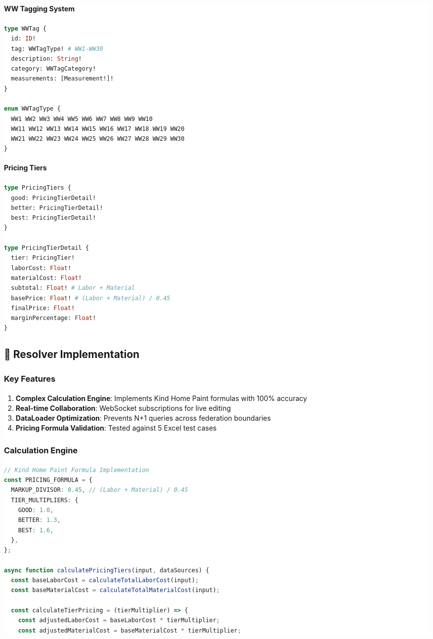 #### WW Tagging System
```graphql
type WWTag {
  id: ID!
  tag: WWTagType! # WW1-WW30
  description: String!
  category: WWTagCategory!
  measurements: [Measurement!]!
}

enum WWTagType {
  WW1 WW2 WW3 WW4 WW5 WW6 WW7 WW8 WW9 WW10
  WW11 WW12 WW13 WW14 WW15 WW16 WW17 WW18 WW19 WW20
  WW21 WW22 WW23 WW24 WW25 WW26 WW27 WW28 WW29 WW30
}
```

#### Pricing Tiers
```graphql
type PricingTiers {
  good: PricingTierDetail!
  better: PricingTierDetail!
  best: PricingTierDetail!
}

type PricingTierDetail {
  tier: PricingTier!
  laborCost: Float!
  materialCost: Float!
  subtotal: Float! # Labor + Material
  basePrice: Float! # (Labor + Material) / 0.45
  finalPrice: Float!
  marginPercentage: Float!
}
```

## 🔧 Resolver Implementation

### Key Features
1. **Complex Calculation Engine**: Implements Kind Home Paint formulas with 100% accuracy
2. **Real-time Collaboration**: WebSocket subscriptions for live editing
3. **DataLoader Optimization**: Prevents N+1 queries across federation boundaries
4. **Pricing Formula Validation**: Tested against 5 Excel test cases

### Calculation Engine
```typescript
// Kind Home Paint Formula Implementation
const PRICING_FORMULA = {
  MARKUP_DIVISOR: 0.45, // (Labor + Material) / 0.45
  TIER_MULTIPLIERS: {
    GOOD: 1.0,
    BETTER: 1.3,
    BEST: 1.6,
  },
};

async function calculatePricingTiers(input, dataSources) {
  const baseLaborCost = calculateTotalLaborCost(input);
  const baseMaterialCost = calculateTotalMaterialCost(input);
  
  const calculateTierPricing = (tierMultiplier) => {
    const adjustedLaborCost = baseLaborCost * tierMultiplier;
    const adjustedMaterialCost = baseMaterialCost * tierMultiplier;
```